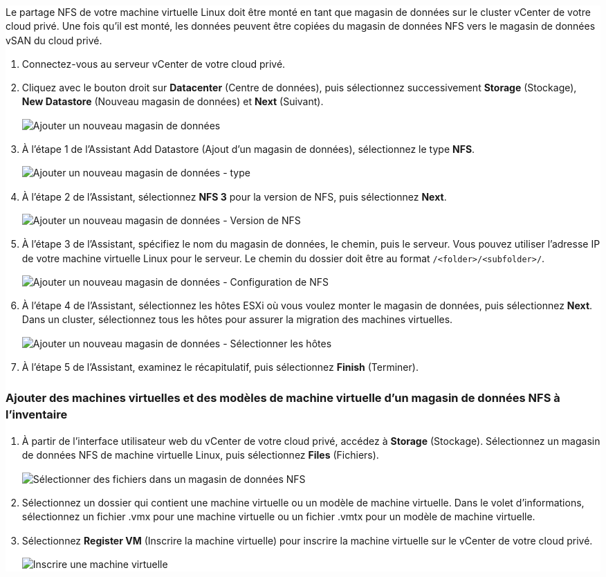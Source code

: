 Le partage NFS de votre machine virtuelle Linux doit être monté en tant que magasin de données sur le cluster vCenter de votre cloud privé. Une fois qu’il est monté, les données peuvent être copiées du magasin de données NFS vers le magasin de données vSAN du cloud privé.

1. Connectez-vous au serveur vCenter de votre cloud privé.

2. Cliquez avec le bouton droit sur **Datacenter** (Centre de données), puis sélectionnez successivement **Storage** (Stockage), **New Datastore** (Nouveau magasin de données) et **Next** (Suivant).

   ![Ajouter un nouveau magasin de données](media/databox-migration-add-datastore.png)

3. À l’étape 1 de l’Assistant Add Datastore (Ajout d’un magasin de données), sélectionnez le type **NFS**.

   ![Ajouter un nouveau magasin de données - type](media/databox-migration-add-datastore-type.png)

4. À l’étape 2 de l’Assistant, sélectionnez **NFS 3** pour la version de NFS, puis sélectionnez **Next**.

   ![Ajouter un nouveau magasin de données - Version de NFS](media/databox-migration-add-datastore-nfs-version.png)

5. À l’étape 3 de l’Assistant, spécifiez le nom du magasin de données, le chemin, puis le serveur.  Vous pouvez utiliser l’adresse IP de votre machine virtuelle Linux pour le serveur.  Le chemin du dossier doit être au format `/<folder>/<subfolder>/`.

   ![Ajouter un nouveau magasin de données - Configuration de NFS](media/databox-migration-add-datastore-nfs-configuration.png)

6. À l’étape 4 de l’Assistant, sélectionnez les hôtes ESXi où vous voulez monter le magasin de données, puis sélectionnez **Next**.  Dans un cluster, sélectionnez tous les hôtes pour assurer la migration des machines virtuelles.

   ![Ajouter un nouveau magasin de données - Sélectionner les hôtes](media/databox-migration-add-datastore-nfs-select-hosts.png)

7. À l’étape 5 de l’Assistant, examinez le récapitulatif, puis sélectionnez **Finish** (Terminer).

### <a name="add-virtual-machines-and-virtual-machine-templates-from-an-nfs-datastore-to-the-inventory"></a>Ajouter des machines virtuelles et des modèles de machine virtuelle d’un magasin de données NFS à l’inventaire

1. À partir de l’interface utilisateur web du vCenter de votre cloud privé, accédez à **Storage** (Stockage).  Sélectionnez un magasin de données NFS de machine virtuelle Linux, puis sélectionnez **Files** (Fichiers).

    ![Sélectionner des fichiers dans un magasin de données NFS](media/databox-migration-datastore-select-files.png)

2. Sélectionnez un dossier qui contient une machine virtuelle ou un modèle de machine virtuelle.  Dans le volet d’informations, sélectionnez un fichier .vmx pour une machine virtuelle ou un fichier .vmtx pour un modèle de machine virtuelle.

3. Sélectionnez **Register VM** (Inscrire la machine virtuelle) pour inscrire la machine virtuelle sur le vCenter de votre cloud privé.

    ![Inscrire une machine virtuelle](media/databox-migration-datastore-register-vm.png)
